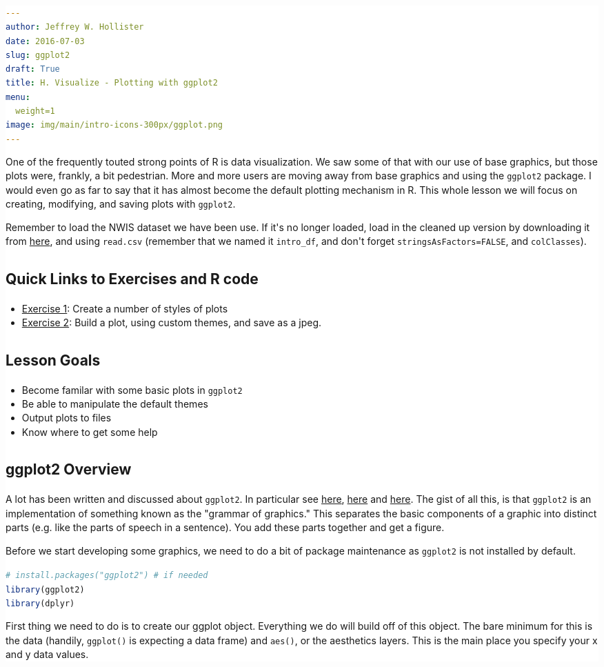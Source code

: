 ```yaml
---
author: Jeffrey W. Hollister
date: 2016-07-03
slug: ggplot2
draft: True
title: H. Visualize - Plotting with ggplot2
menu:
  weight=1
image: img/main/intro-icons-300px/ggplot.png
---
```

One of the frequently touted strong points of R is data visualization. We saw some of that with our use of base graphics, but those plots were, frankly, a bit pedestrian. More and more users are moving away from base graphics and using the `ggplot2` package. I would even go as far to say that it has almost become the default plotting mechanism in R. This whole lesson we will focus on creating, modifying, and saving plots with `ggplot2`.

Remember to load the NWIS dataset we have been use. If it's no longer loaded, load in the cleaned up version by downloading it from [here](/intro-curriculum/data), and using `read.csv` (remember that we named it `intro_df`, and don't forget `stringsAsFactors=FALSE`, and `colClasses`).

Quick Links to Exercises and R code
-----------------------------------

-   [Exercise 1](#exercise-1): Create a number of styles of plots
-   [Exercise 2](#exercise-2): Build a plot, using custom themes, and save as a jpeg.

Lesson Goals
------------

-   Become familar with some basic plots in `ggplot2`
-   Be able to manipulate the default themes
-   Output plots to files
-   Know where to get some help

ggplot2 Overview
----------------

A lot has been written and discussed about `ggplot2`. In particular see [here](http://ggplot2.org/), [here](http://docs.ggplot2.org/current/) and [here](https://github.com/karthikram/ggplot-lecture). The gist of all this, is that `ggplot2` is an implementation of something known as the "grammar of graphics." This separates the basic components of a graphic into distinct parts (e.g. like the parts of speech in a sentence). You add these parts together and get a figure.

Before we start developing some graphics, we need to do a bit of package maintenance as `ggplot2` is not installed by default.

``` r
# install.packages("ggplot2") # if needed
library(ggplot2)
library(dplyr)
```

First thing we need to do is to create our ggplot object. Everything we do will build off of this object. The bare minimum for this is the data (handily, `ggplot()` is expecting a data frame) and `aes()`, or the aesthetics layers. This is the main place you specify your x and y data values.
